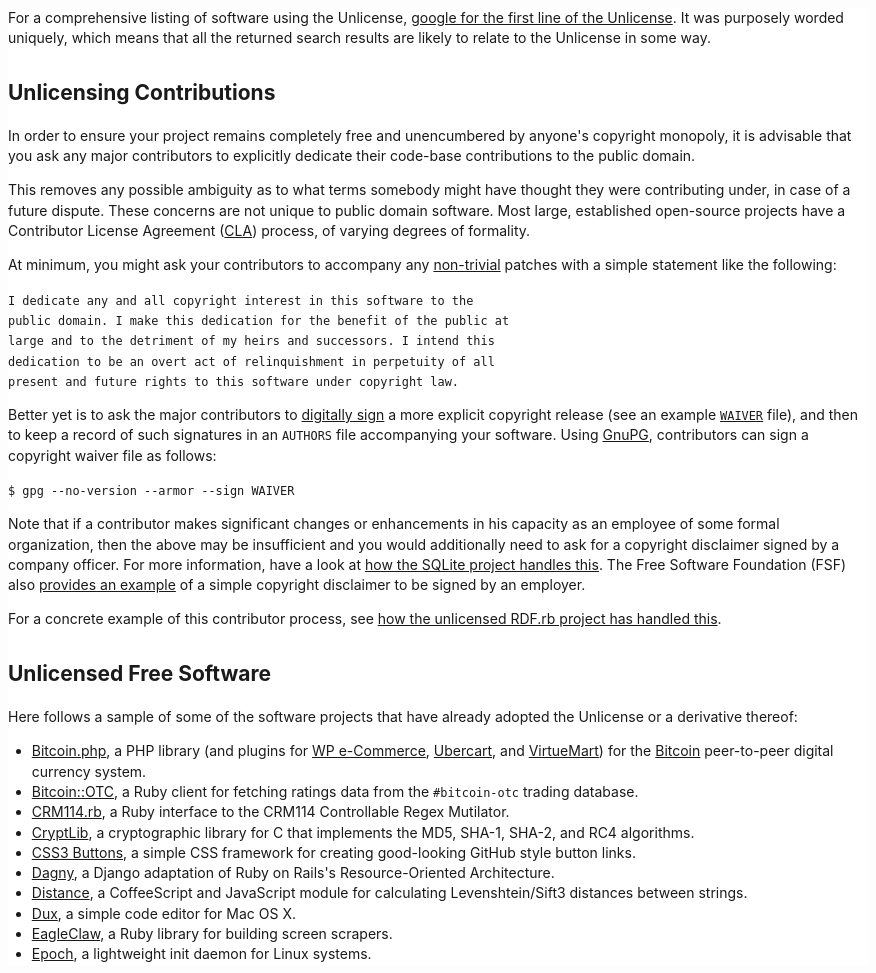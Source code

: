 <p>For a comprehensive listing of software using the Unlicense, <a href="https://www.google.com/search?q=%22This+is+free+and+unencumbered+software+released+into+the+public+domain%22&amp;filter=0">google for the first line of the Unlicense</a>. It was purposely worded uniquely, which means that all the returned search results are likely to relate to the Unlicense in some way.</p>
<h2 id="unlicensing-contributions">Unlicensing Contributions</h2>
<p>In order to ensure your project remains completely free and unencumbered by anyone's copyright monopoly, it is advisable that you ask any major contributors to explicitly dedicate their code-base contributions to the public domain.</p>
<p>This removes any possible ambiguity as to what terms somebody might have thought they were contributing under, in case of a future dispute. These concerns are not unique to public domain software. Most large, established open-source projects have a Contributor License Agreement (<a href="https://en.wikipedia.org/wiki/Contributor_License_Agreement">CLA</a>) process, of varying degrees of formality.</p>
<p>At minimum, you might ask your contributors to accompany any <a href="https://www.gnu.org/prep/maintain/maintain.html#Legally-Significant">non-trivial</a> patches with a simple statement like the following:</p>
<pre><code>I dedicate any and all copyright interest in this software to the
public domain. I make this dedication for the benefit of the public at
large and to the detriment of my heirs and successors. I intend this
dedication to be an overt act of relinquishment in perpetuity of all
present and future rights to this software under copyright law.
</code></pre>
<p>Better yet is to ask the major contributors to <a href="https://en.wikipedia.org/wiki/Digital_signature">digitally sign</a> a more explicit copyright release (see an example <a href="./WAIVER"><code>WAIVER</code></a> file), and then to keep a record of such signatures in an <code>AUTHORS</code> file accompanying your software. Using <a href="https://www.gnupg.org/">GnuPG</a>, contributors can sign a copyright waiver file as follows:</p>
<pre><code>$ gpg --no-version --armor --sign WAIVER
</code></pre>
<p>Note that if a contributor makes significant changes or enhancements in his capacity as an employee of some formal organization, then the above may be insufficient and you would additionally need to ask for a copyright disclaimer signed by a company officer. For more information, have a look at <a href="https://www.sqlite.org/copyright.html">how the SQLite project handles this</a>. The Free Software Foundation (FSF) also <a href="https://www.fsf.org/licensing/licenses/gpl-howto.html">provides an example</a> of a simple copyright disclaimer to be signed by an employer.</p>
<p>For a concrete example of this contributor process, see <a href="https://lists.w3.org/Archives/Public/public-rdf-ruby/2010May/0013.html">how the unlicensed RDF.rb project has handled this</a>.</p>
<h2 id="unlicensed-free-software">Unlicensed Free Software</h2>
<p>Here follows a sample of some of the software projects that have already adopted the Unlicense or a derivative thereof:</p>
<ul>
<li><a href="https://github.com/mikegogulski/bitcoin-php">Bitcoin.php</a>, a PHP library (and plugins for <a href="https://github.com/mikegogulski/bitcoin-wp-e-commerce">WP e-Commerce</a>, <a href="https://github.com/mikegogulski/uc_bitcoin">Ubercart</a>, and <a href="https://github.com/mikegogulski/bitcoin-virtuemart">VirtueMart</a>) for the <a href="https://bitcoin.org/">Bitcoin</a> peer-to-peer digital currency system.</li>
<li><a href="https://github.com/bendiken/bitcoin-otc">Bitcoin::OTC</a>, a Ruby client for fetching ratings data from the <code>#bitcoin-otc</code> trading database.</li>
<li><a href="http://crm114.rubyforge.org/">CRM114.rb</a>, a Ruby interface to the CRM114 Controllable Regex Mutilator.</li>
<li><a href="https://github.com/WaterJuice/CryptLib">CryptLib</a>, a cryptographic library for C that implements the MD5, SHA-1, SHA-2, and RC4 algorithms.</li>
<li><a href="https://github.com/michenriksen/css3buttons">CSS3 Buttons</a>, a simple CSS framework for creating good-looking GitHub style button links.</li>
<li><a href="https://github.com/zacharyvoase/dagny">Dagny</a>, a Django adaptation of Ruby on Rails's Resource-Oriented Architecture.</li>
<li><a href="https://github.com/awnist/distance">Distance</a>, a CoffeeScript and JavaScript module for calculating Levenshtein/Sift3 distances between strings.</li>
<li><a href="https://github.com/abhibeckert/Dux">Dux</a>, a simple code editor for Mac OS X.</li>
<li><a href="https://github.com/zacharyvoase/eagleclaw">EagleClaw</a>, a Ruby library for building screen scrapers.</li>
<li><a href="https://universe2.us/epoch.html">Epoch</a>, a lightweight init daemon for Linux systems.</li>